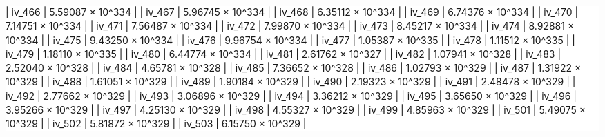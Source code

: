 | iv_466 | 5.59087 × 10^334 |
| iv_467 | 5.96745 × 10^334 |
| iv_468 | 6.35112 × 10^334 |
| iv_469 | 6.74376 × 10^334 |
| iv_470 | 7.14751 × 10^334 |
| iv_471 | 7.56487 × 10^334 |
| iv_472 | 7.99870 × 10^334 |
| iv_473 | 8.45217 × 10^334 |
| iv_474 | 8.92881 × 10^334 |
| iv_475 | 9.43250 × 10^334 |
| iv_476 | 9.96754 × 10^334 |
| iv_477 | 1.05387 × 10^335 |
| iv_478 | 1.11512 × 10^335 |
| iv_479 | 1.18110 × 10^335 |
| iv_480 | 6.44774 × 10^334 |
| iv_481 | 2.61762 × 10^327 |
| iv_482 | 1.07941 × 10^328 |
| iv_483 | 2.52040 × 10^328 |
| iv_484 | 4.65781 × 10^328 |
| iv_485 | 7.36652 × 10^328 |
| iv_486 | 1.02793 × 10^329 |
| iv_487 | 1.31922 × 10^329 |
| iv_488 | 1.61051 × 10^329 |
| iv_489 | 1.90184 × 10^329 |
| iv_490 | 2.19323 × 10^329 |
| iv_491 | 2.48478 × 10^329 |
| iv_492 | 2.77662 × 10^329 |
| iv_493 | 3.06896 × 10^329 |
| iv_494 | 3.36212 × 10^329 |
| iv_495 | 3.65650 × 10^329 |
| iv_496 | 3.95266 × 10^329 |
| iv_497 | 4.25130 × 10^329 |
| iv_498 | 4.55327 × 10^329 |
| iv_499 | 4.85963 × 10^329 |
| iv_501 | 5.49075 × 10^329 |
| iv_502 | 5.81872 × 10^329 |
| iv_503 | 6.15750 × 10^329 |